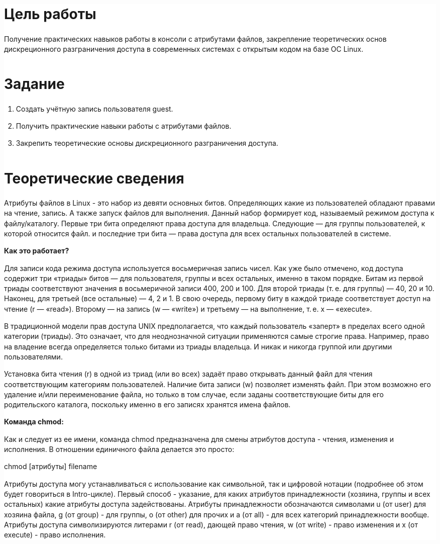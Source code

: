 
# Цель работы

Получение практических навыков работы в консоли с атрибутами файлов, закрепление теоретических основ дискреционного разграничения доступа в современных системах с открытым кодом на базе ОС Linux.

# Задание

1. Создать учётную запись пользователя guest.

2. Получить практические навыки работы с атрибутами файлов.

3. Закрепить теоретические основы дискреционного разграничения доступа.

# Теоретические сведения

Атрибуты файлов в Linux - это набор из девяти основных битов. Определяющих какие из пользователей обладают правами на чтение, запись. А также запуск файлов для выполнения. Данный набор формирует код, называемый режимом доступа к файлу/каталогу. Первые три бита определяют права доступа для владельца. Следующие — для группы пользователей, к которой относится файл. и последние три бита — права доступа для всех остальных пользователей в системе.


**Как это работает?**

Для записи кода режима доступа используется восьмеричная запись чисел. Как уже было отмечено, код доступа содержит три «триады» битов — для пользователя, группы и всех остальных, именно в таком порядке. Битам из первой триады соответствуют значения в восьмеричной записи 400, 200 и 100. Для второй триады (т. е. для группы) — 40, 20 и 10. Наконец, для третьей (все остальные) — 4, 2 и 1. В свою очередь, первому биту в каждой триаде соответствует доступ на чтение (r — «read»). Второму — на запись (w — «write») и третьему — на выполнение, т. е. x — «execute».

В традиционной модели прав доступа UNIX предполагается, что каждый пользователь «заперт» в пределах всего одной категории (триады). Это означает, что для неоднозначной ситуации применяются самые строгие права. Например, право на владение всегда определяется только битами из триады владельца. И никак и никогда группой или другими пользователями.

Установка бита чтения (r) в одной из триад (или во всех) задаёт право открывать данный файл для чтения соответствующим категориям пользователей. Наличие бита записи (w) позволяет изменять файл. При этом возможно его удаление и/или переименование файла, но только в том случае, если заданы соответствующие биты для его родительского каталога, поскольку именно в его записях хранятся имена файлов.

**Команда chmod:**

Как и следует из ее имени, команда chmod предназначена для смены атрибутов доступа - чтения, изменения и исполнения. В отношении единичного файла делается это просто:

chmod [атрибуты] filename

Атрибуты доступа могу устанавливаться с использование как символьной, так и цифровой нотации (подробнее об этом будет говориться в Intro-цикле). Первый способ - указание, для каких атрибутов принадлежности (хозяина, группы и всех остальных) какие атрибуты доступа задействованы. Атрибуты принадлежности обозначаются символами u (от user) для хозяина файла, g (от group) - для группы, o (от other) для прочих и a (от all) - для всех категорий принадлежности вообще. Атрибуты доступа символизируются литерами r (от read), дающей право чтения, w (от write) - право изменения и x (от execute) - право исполнения.
